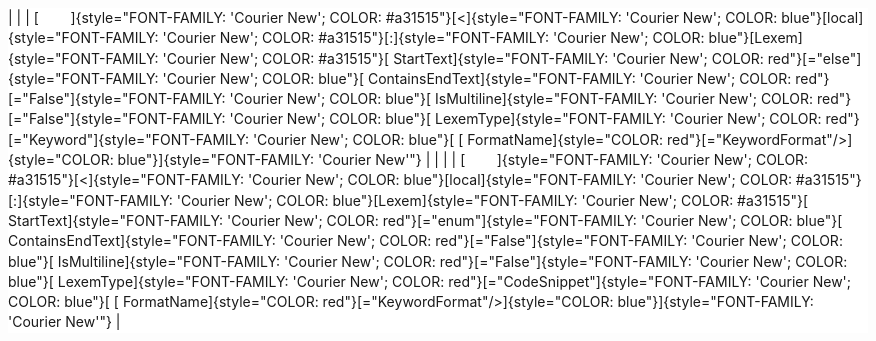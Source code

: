 |                                                                                                                                                                                                                                                                                                                                                                                                                                                                                                                                                                                                                                                                                                                                                                                                                                                                                                                                                                                                                                                                                                                                                                                                                                                                                                                                                                                                                                                                           |
| [        ]{style="FONT-FAMILY: 'Courier New'; COLOR: #a31515"}[\<]{style="FONT-FAMILY: 'Courier New'; COLOR: blue"}[local]{style="FONT-FAMILY: 'Courier New'; COLOR: #a31515"}[:]{style="FONT-FAMILY: 'Courier New'; COLOR: blue"}[Lexem]{style="FONT-FAMILY: 'Courier New'; COLOR: #a31515"}[ StartText]{style="FONT-FAMILY: 'Courier New'; COLOR: red"}[=\"else\"]{style="FONT-FAMILY: 'Courier New'; COLOR: blue"}[ ContainsEndText]{style="FONT-FAMILY: 'Courier New'; COLOR: red"}[=\"False\"]{style="FONT-FAMILY: 'Courier New'; COLOR: blue"}[ IsMultiline]{style="FONT-FAMILY: 'Courier New'; COLOR: red"}[=\"False\"]{style="FONT-FAMILY: 'Courier New'; COLOR: blue"}[ LexemType]{style="FONT-FAMILY: 'Courier New'; COLOR: red"}[=\"Keyword\"]{style="FONT-FAMILY: 'Courier New'; COLOR: blue"}[ [ FormatName]{style="COLOR: red"}[=\"KeywordFormat\"/\>]{style="COLOR: blue"}]{style="FONT-FAMILY: 'Courier New'"}                                                                                                                                                                                                                                                                                                                                                                                                                                                                                                                                            |
|                                                                                                                                                                                                                                                                                                                                                                                                                                                                                                                                                                                                                                                                                                                                                                                                                                                                                                                                                                                                                                                                                                                                                                                                                                                                                                                                                                                                                                                                           |
| [        ]{style="FONT-FAMILY: 'Courier New'; COLOR: #a31515"}[\<]{style="FONT-FAMILY: 'Courier New'; COLOR: blue"}[local]{style="FONT-FAMILY: 'Courier New'; COLOR: #a31515"}[:]{style="FONT-FAMILY: 'Courier New'; COLOR: blue"}[Lexem]{style="FONT-FAMILY: 'Courier New'; COLOR: #a31515"}[ StartText]{style="FONT-FAMILY: 'Courier New'; COLOR: red"}[=\"enum\"]{style="FONT-FAMILY: 'Courier New'; COLOR: blue"}[ ContainsEndText]{style="FONT-FAMILY: 'Courier New'; COLOR: red"}[=\"False\"]{style="FONT-FAMILY: 'Courier New'; COLOR: blue"}[ IsMultiline]{style="FONT-FAMILY: 'Courier New'; COLOR: red"}[=\"False\"]{style="FONT-FAMILY: 'Courier New'; COLOR: blue"}[ LexemType]{style="FONT-FAMILY: 'Courier New'; COLOR: red"}[=\"CodeSnippet\"]{style="FONT-FAMILY: 'Courier New'; COLOR: blue"}[ [ FormatName]{style="COLOR: red"}[=\"KeywordFormat\"/\>]{style="COLOR: blue"}]{style="FONT-FAMILY: 'Courier New'"}                                                                                                                                                                                                                                                                                                                                                                                                                                                                                                                                        |